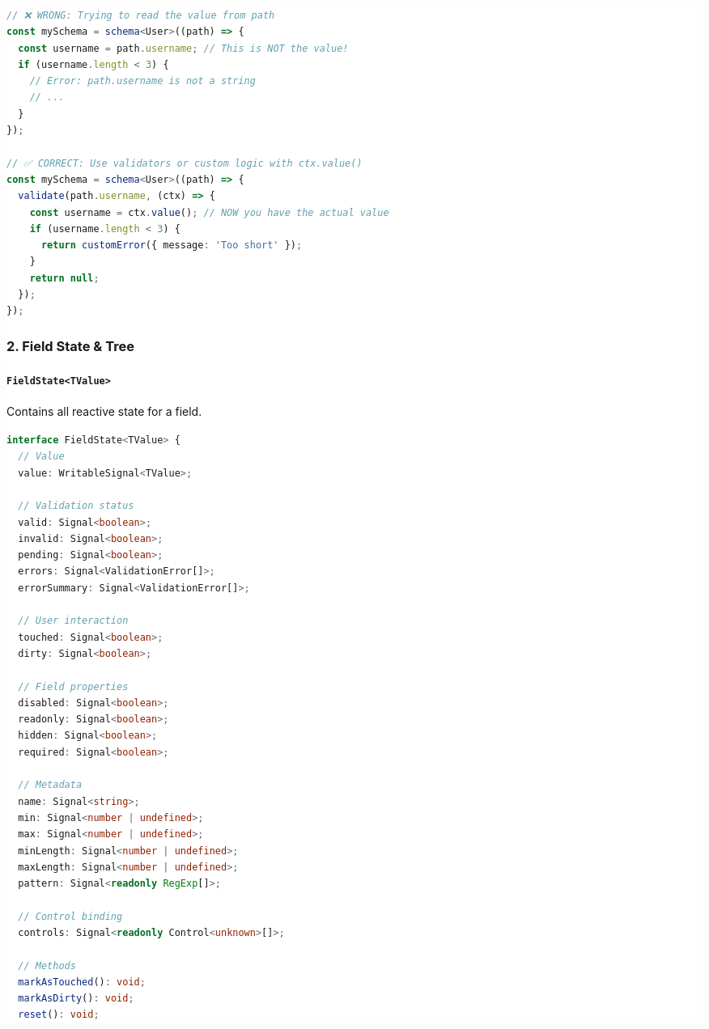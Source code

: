 ```typescript
// ❌ WRONG: Trying to read the value from path
const mySchema = schema<User>((path) => {
  const username = path.username; // This is NOT the value!
  if (username.length < 3) {
    // Error: path.username is not a string
    // ...
  }
});

// ✅ CORRECT: Use validators or custom logic with ctx.value()
const mySchema = schema<User>((path) => {
  validate(path.username, (ctx) => {
    const username = ctx.value(); // NOW you have the actual value
    if (username.length < 3) {
      return customError({ message: 'Too short' });
    }
    return null;
  });
});
```

### 2. Field State & Tree

#### `FieldState<TValue>`

Contains all reactive state for a field.

```typescript
interface FieldState<TValue> {
  // Value
  value: WritableSignal<TValue>;

  // Validation status
  valid: Signal<boolean>;
  invalid: Signal<boolean>;
  pending: Signal<boolean>;
  errors: Signal<ValidationError[]>;
  errorSummary: Signal<ValidationError[]>;

  // User interaction
  touched: Signal<boolean>;
  dirty: Signal<boolean>;

  // Field properties
  disabled: Signal<boolean>;
  readonly: Signal<boolean>;
  hidden: Signal<boolean>;
  required: Signal<boolean>;

  // Metadata
  name: Signal<string>;
  min: Signal<number | undefined>;
  max: Signal<number | undefined>;
  minLength: Signal<number | undefined>;
  maxLength: Signal<number | undefined>;
  pattern: Signal<readonly RegExp[]>;

  // Control binding
  controls: Signal<readonly Control<unknown>[]>;

  // Methods
  markAsTouched(): void;
  markAsDirty(): void;
  reset(): void;
```